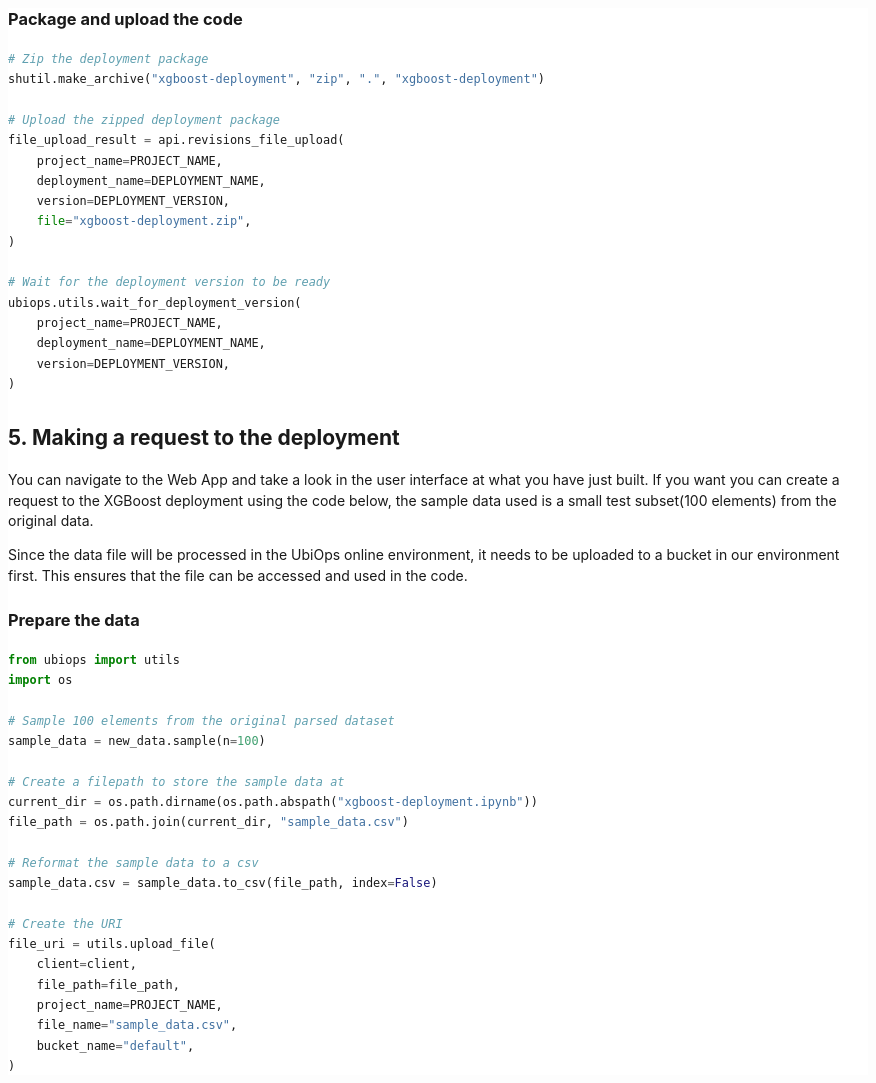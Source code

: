 ### Package and upload the code


```python
# Zip the deployment package
shutil.make_archive("xgboost-deployment", "zip", ".", "xgboost-deployment")

# Upload the zipped deployment package
file_upload_result = api.revisions_file_upload(
    project_name=PROJECT_NAME,
    deployment_name=DEPLOYMENT_NAME,
    version=DEPLOYMENT_VERSION,
    file="xgboost-deployment.zip",
)

# Wait for the deployment version to be ready
ubiops.utils.wait_for_deployment_version(
    project_name=PROJECT_NAME,
    deployment_name=DEPLOYMENT_NAME,
    version=DEPLOYMENT_VERSION,
)
```

## 5. Making a request to the deployment
You can navigate to the Web App and take a look in the user interface at what you have just built. If you want you can create a request to the XGBoost deployment using the code below, the sample data used is a small test subset(100 elements) from the original data. 

Since the data file will be processed in the UbiOps online environment, it needs to be uploaded to a bucket in our environment first. This ensures that the file can be accessed and used in the code.

### Prepare the data


```python
from ubiops import utils
import os

# Sample 100 elements from the original parsed dataset
sample_data = new_data.sample(n=100)

# Create a filepath to store the sample data at
current_dir = os.path.dirname(os.path.abspath("xgboost-deployment.ipynb"))
file_path = os.path.join(current_dir, "sample_data.csv")

# Reformat the sample data to a csv
sample_data.csv = sample_data.to_csv(file_path, index=False)

# Create the URI
file_uri = utils.upload_file(
    client=client,
    file_path=file_path,
    project_name=PROJECT_NAME,
    file_name="sample_data.csv",
    bucket_name="default",
)
```
